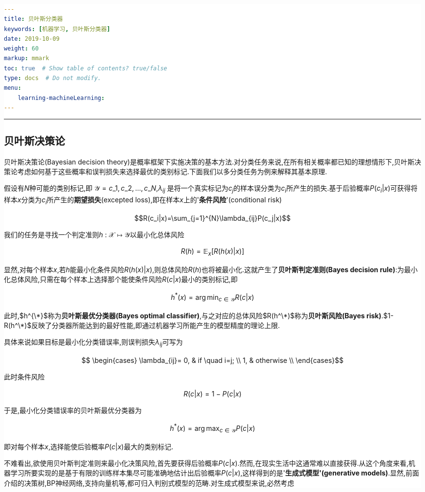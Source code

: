 ```yaml
---
title: 贝叶斯分类器
keywords: [机器学习, 贝叶斯分类器]
date: 2019-10-09
weight: 60
markup: mmark
toc: true  # Show table of contents? true/false
type: docs  # Do not modify.
menu:
    learning-machineLearning:
---
```

---
## 贝叶斯决策论

贝叶斯决策论(Bayesian decision theory)是概率框架下实施决策的基本方法.对分类任务来说,在所有相关概率都已知的理想情形下,贝叶斯决策论考虑如何基于这些概率和误判损失来选择最优的类别标记.下面我们以多分类任务为例来解释其基本原理.  

假设有$N$种可能的类别标记,即 $\mathcal{Y} = {c\_1,c\_2,\ldots,c\_N}$,$\lambda_{ij}$ 是将一个真实标记为$c_j$的样本误分类为$c_i$所产生的损失.基于后验概率$P(c_i|x)$可获得将样本$x$分类为$c_i$所产生的**期望损失**(excepted loss),即在样本$x$上的'**条件风险**'(conditional risk)

$$R(c_i|x)=\sum_{j=1}^{N}\lambda_{ij}P(c_j|x)$$

我们的任务是寻找一个判定准则$h$ : $\mathcal{X}\mapsto \mathcal{Y}$以最小化总体风险

$$R(h) = \mathbb{E}_x \left[ R \left( h(x) |x \right) \right]$$

显然,对每个样本$x$,若$h$能最小化条件风险$R \left( h(x) |x \right)$,则总体风险$R(h)$也将被最小化.这就产生了**贝叶斯判定准则(Bayes decision rule)**:为最小化总体风险,只需在每个样本上选择那个能使条件风险$R(c|x)$最小的类别标记,即

 $$h^*(x) = \arg \min_{c \in \mathcal{Y}} R(c|x)$$

此时,$h^{\*}$称为**贝叶斯最优分类器(Bayes optimal classifier)**,与之对应的总体风险$R(h^\*)$称为**贝叶斯风险(Bayes risk)**.$1-R(h^\*)$反映了分类器所能达到的最好性能,即通过机器学习所能产生的模型精度的理论上限.

具体来说如果目标是最小化分类错误率,则误判损失$\lambda_{ij}$可写为

$$
\begin{cases}
\lambda_{ij}=
0, & if \quad i=j; \\
1, & otherwise  \\
\end{cases}$$

此时条件风险

$$R(c|x)=1-P(c|x)$$

于是,最小化分类错误率的贝叶斯最优分类器为

$$h^*(x) = \arg \max_{c \in \mathcal{Y}} P(c|x)$$

即对每个样本$x$,选择能使后验概率$P(c|x)$最大的类别标记.

不难看出,欲使用贝叶斯判定准则来最小化决策风险,首先要获得后验概率$P(c|x)$.然而,在现实生活中这通常难以直接获得.从这个角度来看,机器学习所要实现的是基于有限的训练样本集尽可能准确地估计出后验概率$P(c| x)$,这样得到的是'**生成式模型'(generative models)**.显然,前面介绍的决策树,BP神经网络,支持向量机等,都可归入判别式模型的范畴.对生成式模型来说,必然考虑
